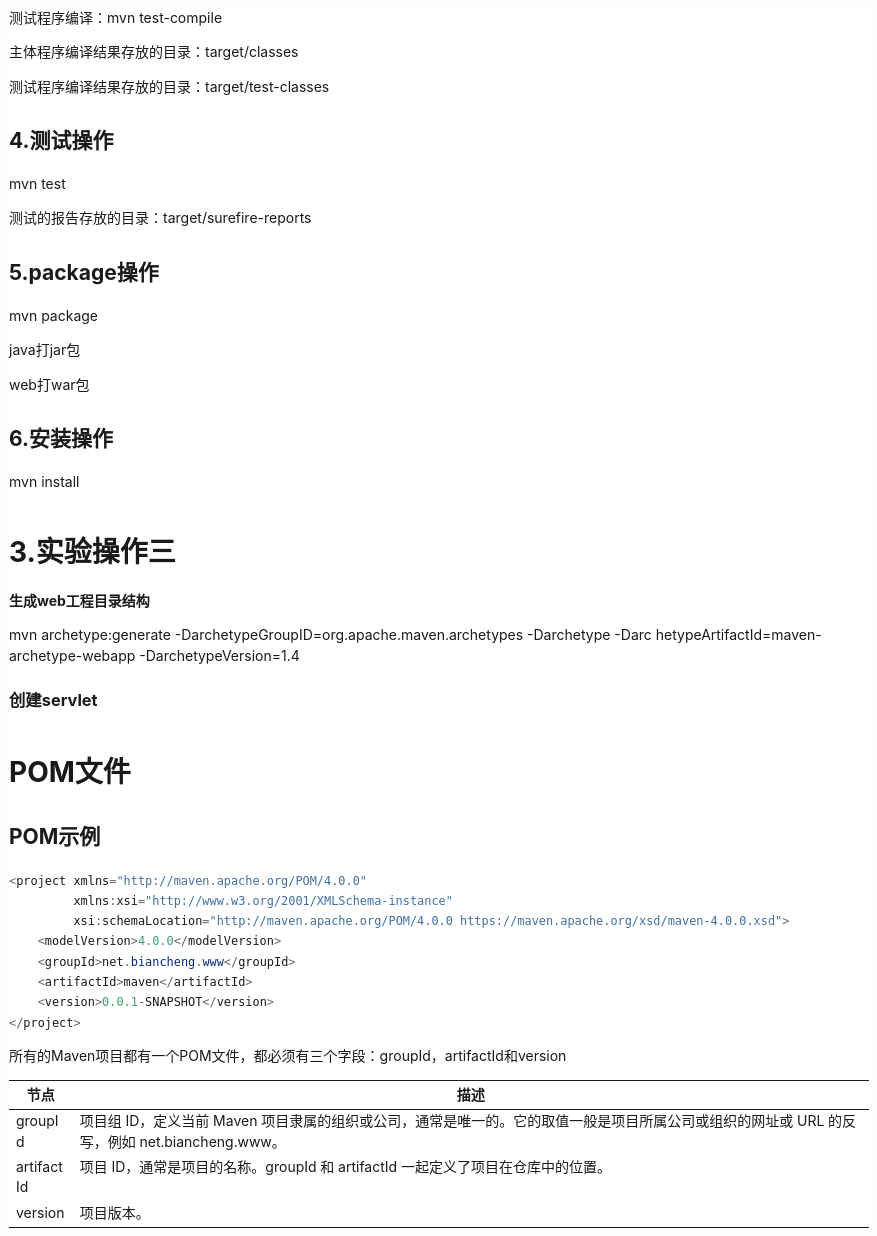 测试程序编译：mvn test-compile

主体程序编译结果存放的目录：target/classes

测试程序编译结果存放的目录：target/test-classes

## 4.测试操作

mvn test

测试的报告存放的目录：target/surefire-reports

## 5.package操作

mvn package

java打jar包

web打war包

## 6.安装操作

mvn install

# 3.实验操作三

**生成web工程目录结构**

mvn archetype:generate -DarchetypeGroupID=org.apache.maven.archetypes -Darchetype -Darc
hetypeArtifactId=maven-archetype-webapp -DarchetypeVersion=1.4

### 创建servlet

# POM文件

## POM示例

```java
<project xmlns="http://maven.apache.org/POM/4.0.0"
         xmlns:xsi="http://www.w3.org/2001/XMLSchema-instance"
         xsi:schemaLocation="http://maven.apache.org/POM/4.0.0 https://maven.apache.org/xsd/maven-4.0.0.xsd">
    <modelVersion>4.0.0</modelVersion>
    <groupId>net.biancheng.www</groupId>
    <artifactId>maven</artifactId>
    <version>0.0.1-SNAPSHOT</version>
</project>
```

所有的Maven项目都有一个POM文件，都必须有三个字段：groupId，artifactId和version

| 节点       | 描述                                                         |
| ---------- | ------------------------------------------------------------ |
| groupId    | 项目组 ID，定义当前 Maven 项目隶属的组织或公司，通常是唯一的。它的取值一般是项目所属公司或组织的网址或 URL 的反写，例如 net.biancheng.www。 |
| artifactId | 项目 ID，通常是项目的名称。groupId 和 artifactId 一起定义了项目在仓库中的位置。 |
| version    | 项目版本。                                                   |
